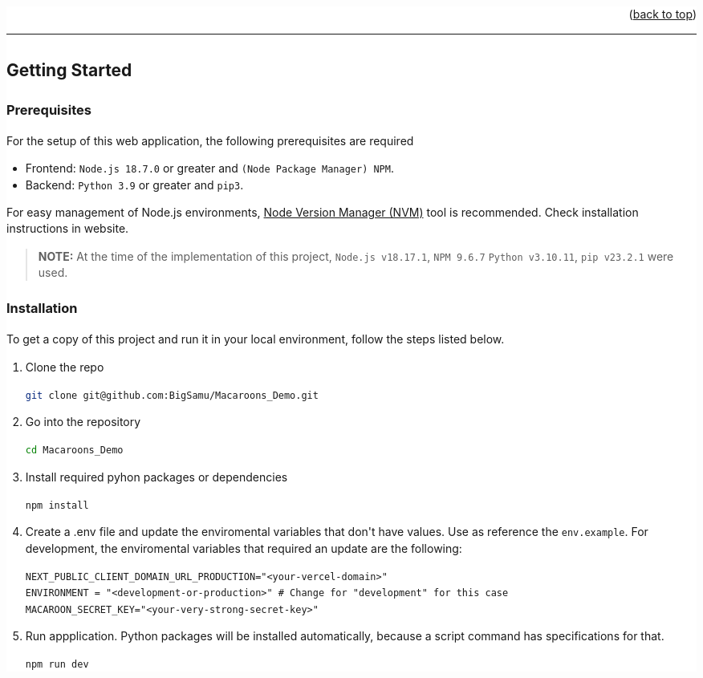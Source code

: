 
<p align="right">(<a href="#back-to-top">back to top</a>)</p>

---





## Getting Started





### Prerequisites

For the setup of this web application, the following prerequisites are required

- Frontend: `Node.js 18.7.0` or greater and `(Node Package Manager) NPM`.
- Backend: `Python 3.9` or greater and `pip3`.

For easy management of Node.js environments, [Node Version Manager (NVM)](https://github.com/nvm-sh/nvm#readme) tool is recommended. Check installation instructions in website.

> **NOTE:** At the time of the implementation of this project, `Node.js v18.17.1`, `NPM 9.6.7` `Python v3.10.11`, `pip v23.2.1` were used.




### Installation

To get a copy of this project and run it in your local environment, follow the steps listed below.

1. Clone the repo
   ```sh
   git clone git@github.com:BigSamu/Macaroons_Demo.git
   ```
2. Go into the repository
   ```sh
   cd Macaroons_Demo
   ```
3. Install required pyhon packages or dependencies
   ```sh
   npm install
   ```
4. Create a .env file and update the enviromental variables that don't have values. Use as reference the `env.example`. For development, the enviromental variables that required an update are the following:

    ```
    NEXT_PUBLIC_CLIENT_DOMAIN_URL_PRODUCTION="<your-vercel-domain>"
    ENVIRONMENT = "<development-or-production>" # Change for "development" for this case
    MACAROON_SECRET_KEY="<your-very-strong-secret-key>"
    ```
5. Run appplication. Python packages will be installed automatically, because a script command has specifications for that.
   ```sh
   npm run dev
   ```
